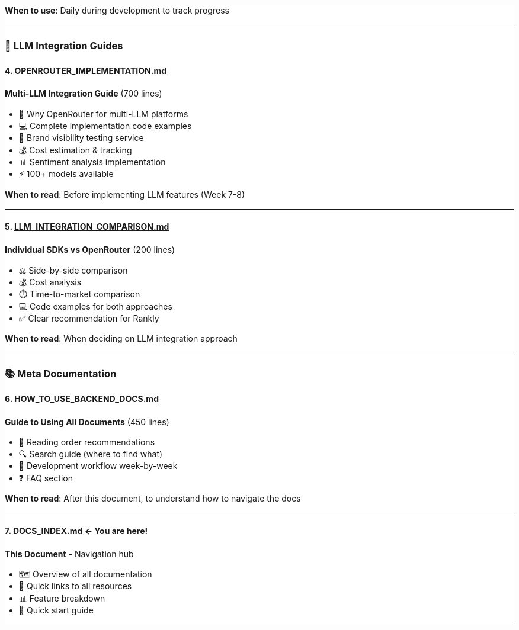 **When to use**: Daily during development to track progress

---

### 🤖 **LLM Integration Guides**

#### 4. [OPENROUTER_IMPLEMENTATION.md](./OPENROUTER_IMPLEMENTATION.md)
**Multi-LLM Integration Guide** (700 lines)
- 🚀 Why OpenRouter for multi-LLM platforms
- 💻 Complete implementation code examples
- 🎯 Brand visibility testing service
- 💰 Cost estimation & tracking
- 📊 Sentiment analysis implementation
- ⚡ 100+ models available

**When to read**: Before implementing LLM features (Week 7-8)

---

#### 5. [LLM_INTEGRATION_COMPARISON.md](./LLM_INTEGRATION_COMPARISON.md)
**Individual SDKs vs OpenRouter** (200 lines)
- ⚖️ Side-by-side comparison
- 💰 Cost analysis
- ⏱️ Time-to-market comparison
- 💻 Code examples for both approaches
- ✅ Clear recommendation for Rankly

**When to read**: When deciding on LLM integration approach

---

### 📚 **Meta Documentation**

#### 6. [HOW_TO_USE_BACKEND_DOCS.md](./HOW_TO_USE_BACKEND_DOCS.md)
**Guide to Using All Documents** (450 lines)
- 📖 Reading order recommendations
- 🔍 Search guide (where to find what)
- 📅 Development workflow week-by-week
- ❓ FAQ section

**When to read**: After this document, to understand how to navigate the docs

---

#### 7. [DOCS_INDEX.md](./DOCS_INDEX.md) ← **You are here!**
**This Document** - Navigation hub
- 🗺️ Overview of all documentation
- 🎯 Quick links to all resources
- 📊 Feature breakdown
- 🚀 Quick start guide

---